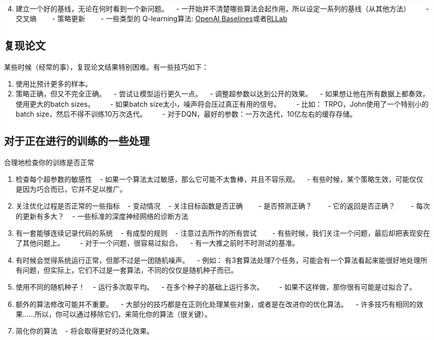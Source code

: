 4. 建立一个好的基线，无论在何时看到一个新问题。
    - 一开始并不清楚哪些算法会起作用，所以设定一系列的基线（从其他方法）
        - 交叉熵
        - 策略更新
        - 一些类型的 Q-learning算法: [OpenAI Baselines](https://github.com/openai/baselines)或者[RLLab](https://github.com/rll/rllab)

## 复现论文
某些时候（经常的事），复现论文结果特别困难。有一些技巧如下：
1. 使用比预计更多的样本。
2. 策略正确，但又不完全正确。
    - 尝试让模型运行更久一点。
    - 调整超参数以达到公开的效果。
    - 如果想让他在所有数据上都奏效，使用更大的batch sizes。
        - 如果batch size太小，噪声将会压过真正有用的信号。
        - 比如： TRPO，John使用了一个特别小的batch size，然后不得不训练10万次迭代。
        - 对于DQN，最好的参数：一万次迭代，10亿左右的缓存存储。

## 对于正在进行的训练的一些处理
合理地检查你的训练是否正常

1. 检查每个超参数的敏感性
    - 如果一个算法太过敏感，那么它可能不太鲁棒，并且不容乐观。
    - 有些时候，某个策略生效，可能仅仅是因为巧合而已，它并不足以推广。

2. 关注优化过程是否正常的一些指标
    - 变动情况
    - 关注目标函数是否正确
        - 是否预测正确？
        - 它的返回是否正确？
        - 每次的更新有多大？
    - 一些标准的深度神经网络的诊断方法

3. 有一套能够连续记录代码的系统
    - 有成型的规则
    - 注意过去所作的所有尝试
        - 有些时候，我们关注一个问题，最后却把表现安在了其他问题上。
        - 对于一个问题，很容易过拟合。
    - 有一大推之前时不时测试的基准。

4. 有时候会觉得系统运行正常，但那不过是一团随机噪声。
    - 例如： 有3套算法处理7个任务，可能会有一个算法看起来能很好地处理所有问题，但实际上，它们不过是一套算法，不同的仅仅是随机种子而已。

5. 使用不同的随机种子！
    - 运行多次取平均。
    - 在多个种子的基础上运行多次。
        - 如果不这样做，那你很有可能是过拟合了。

6. 额外的算法修改可能并不重要。
    - 大部分的技巧都是在正则化处理某些对象，或者是在改进你的优化算法。
    - 许多技巧有相同的效果......所以，你可以通过移除它们，来简化你的算法（很关键）。

7. 简化你的算法
    - 将会取得更好的泛化效果。
    